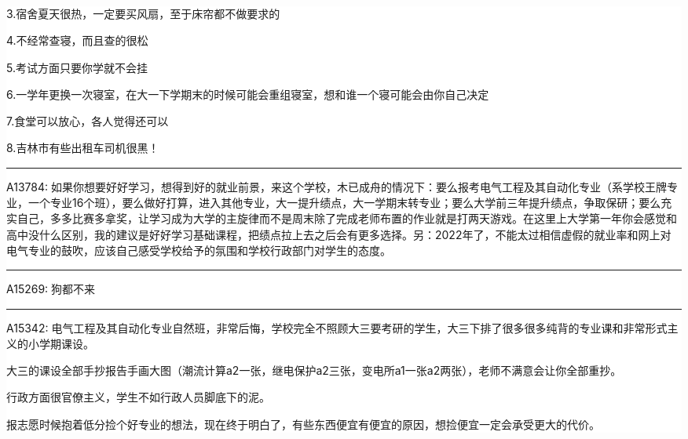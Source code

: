 3.宿舍夏天很热，一定要买风扇，至于床帘都不做要求的

4.不经常查寝，而且查的很松

5.考试方面只要你学就不会挂

6.一学年更换一次寝室，在大一下学期末的时候可能会重组寝室，想和谁一个寝可能会由你自己决定

7.食堂可以放心，各人觉得还可以

8.吉林市有些出租车司机很黑！

***

A13784: 如果你想要好好学习，想得到好的就业前景，来这个学校，木已成舟的情况下：要么报考电气工程及其自动化专业（系学校王牌专业，一个专业16个班），要么做好打算，进入其他专业，大一提升绩点，大一学期末转专业；要么大学前三年提升绩点，争取保研；要么充实自己，多多比赛多拿奖，让学习成为大学的主旋律而不是周末除了完成老师布置的作业就是打两天游戏。在这里上大学第一年你会感觉和高中没什么区别，我的建议是好好学习基础课程，把绩点拉上去之后会有更多选择。另：2022年了，不能太过相信虚假的就业率和网上对电气专业的鼓吹，应该自己感受学校给予的氛围和学校行政部门对学生的态度。

***

A15269: 狗都不来

***

A15342: 电气工程及其自动化专业自然班，非常后悔，学校完全不照顾大三要考研的学生，大三下排了很多很多纯背的专业课和非常形式主义的小学期课设。



大三的课设全部手抄报告手画大图（潮流计算a2一张，继电保护a2三张，变电所a1一张a2两张），老师不满意会让你全部重抄。



行政方面很官僚主义，学生不如行政人员脚底下的泥。



报志愿时候抱着低分捡个好专业的想法，现在终于明白了，有些东西便宜有便宜的原因，想捡便宜一定会承受更大的代价。